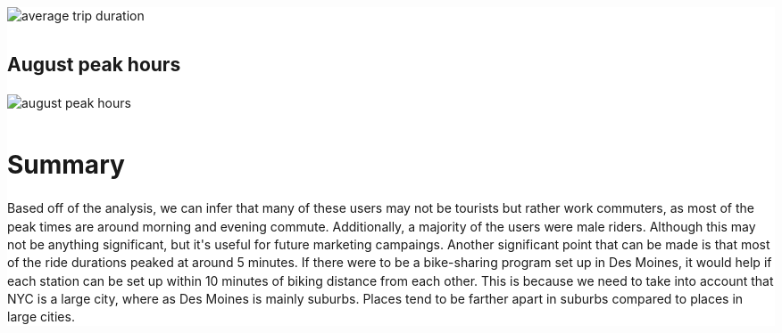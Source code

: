 <img width="649" alt="average trip duration" src="https://user-images.githubusercontent.com/99555513/178491751-d89f381c-d49f-4159-8b9f-84888bb108f9.png">

## August peak hours

<img width="665" alt="august peak hours" src="https://user-images.githubusercontent.com/99555513/178491866-5625e859-9850-4f55-ad71-e044e66b1913.png">

# Summary

Based off of the analysis, we can infer that many of these users may not be tourists but rather work commuters, as most of the peak times are around morning and evening commute. Additionally, a majority of the users were male riders. Although this may not be anything significant, but it's useful for future marketing campaings. Another significant point that can be made is that most of the ride durations peaked at around 5 minutes. If there were to be a bike-sharing program set up in Des Moines, it would help if each station can be set up within 10 minutes of biking distance from each other. This is because we need to take into account that NYC is a large city, where as Des Moines is mainly suburbs. Places tend to be farther apart in suburbs compared to places in large cities.


